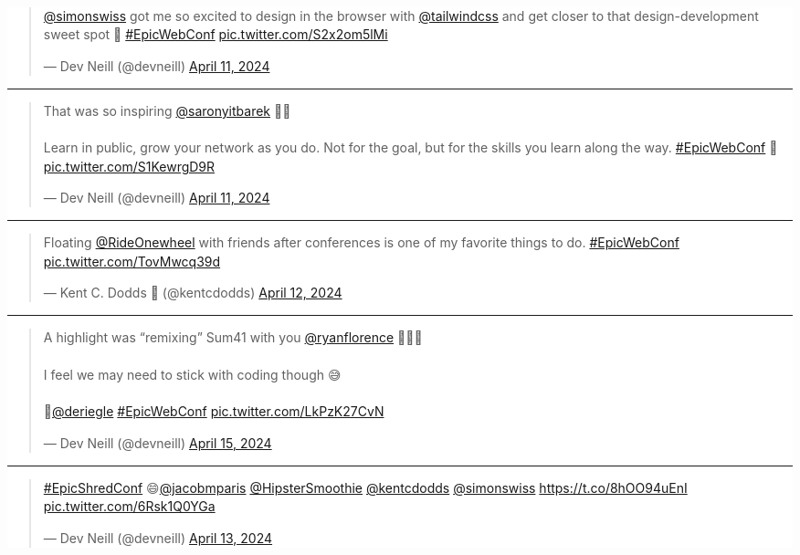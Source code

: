 
<blockquote class="twitter-tweet" data-theme="dark"><p lang="en" dir="ltr"><a href="https://twitter.com/simonswiss?ref_src=twsrc%5Etfw">@simonswiss</a> got me so excited to design in the browser with <a href="https://twitter.com/tailwindcss?ref_src=twsrc%5Etfw">@tailwindcss</a> and get closer to that design-development sweet spot 🍬 <a href="https://twitter.com/hashtag/EpicWebConf?src=hash&amp;ref_src=twsrc%5Etfw">#EpicWebConf</a> <a href="https://t.co/S2x2om5lMi">pic.twitter.com/S2x2om5lMi</a></p>&mdash; Dev Neill (@devneill) <a href="https://twitter.com/devneill/status/1778518111324676404?ref_src=twsrc%5Etfw">April 11, 2024</a></blockquote> <script async src="https://platform.twitter.com/widgets.js" charset="utf-8"></script>

---

<blockquote class="twitter-tweet" data-theme="dark"><p lang="en" dir="ltr">That was so inspiring <a href="https://twitter.com/saronyitbarek?ref_src=twsrc%5Etfw">@saronyitbarek</a> 🙇‍♂️ <br><br>Learn in public, grow your network as you do. Not for the goal, but for the skills you learn along the way. <a href="https://twitter.com/hashtag/EpicWebConf?src=hash&amp;ref_src=twsrc%5Etfw">#EpicWebConf</a> 🚀 <a href="https://t.co/S1KewrgD9R">pic.twitter.com/S1KewrgD9R</a></p>&mdash; Dev Neill (@devneill) <a href="https://twitter.com/devneill/status/1778531743609565237?ref_src=twsrc%5Etfw">April 11, 2024</a></blockquote> <script async src="https://platform.twitter.com/widgets.js" charset="utf-8"></script>

---

<blockquote class="twitter-tweet" data-theme="dark"><p lang="en" dir="ltr">Floating <a href="https://twitter.com/RideOnewheel?ref_src=twsrc%5Etfw">@RideOnewheel</a> with friends after conferences is one of my favorite things to do. <a href="https://twitter.com/hashtag/EpicWebConf?src=hash&amp;ref_src=twsrc%5Etfw">#EpicWebConf</a> <a href="https://t.co/TovMwcq39d">pic.twitter.com/TovMwcq39d</a></p>&mdash; Kent C. Dodds 🌌 (@kentcdodds) <a href="https://twitter.com/kentcdodds/status/1778623432583766445?ref_src=twsrc%5Etfw">April 12, 2024</a></blockquote> <script async src="https://platform.twitter.com/widgets.js" charset="utf-8"></script>

---

<blockquote class="twitter-tweet" data-theme="dark"><p lang="en" dir="ltr">A highlight was “remixing” Sum41 with you <a href="https://twitter.com/ryanflorence?ref_src=twsrc%5Etfw">@ryanflorence</a> 🎸👩‍🎤<br><br>I feel we may need to stick with coding though 😅<br><br>📸<a href="https://twitter.com/deriegle?ref_src=twsrc%5Etfw">@deriegle</a> <a href="https://twitter.com/hashtag/EpicWebConf?src=hash&amp;ref_src=twsrc%5Etfw">#EpicWebConf</a> <a href="https://t.co/LkPzK27CvN">pic.twitter.com/LkPzK27CvN</a></p>&mdash; Dev Neill (@devneill) <a href="https://twitter.com/devneill/status/1779824494388887953?ref_src=twsrc%5Etfw">April 15, 2024</a></blockquote> <script async src="https://platform.twitter.com/widgets.js" charset="utf-8"></script>

---

<blockquote class="twitter-tweet" data-theme="dark"><p lang="qme" dir="ltr"><a href="https://twitter.com/hashtag/EpicShredConf?src=hash&amp;ref_src=twsrc%5Etfw">#EpicShredConf</a> 😄<a href="https://twitter.com/jacobmparis?ref_src=twsrc%5Etfw">@jacobmparis</a> <a href="https://twitter.com/HipsterSmoothie?ref_src=twsrc%5Etfw">@HipsterSmoothie</a> <a href="https://twitter.com/kentcdodds?ref_src=twsrc%5Etfw">@kentcdodds</a> <a href="https://twitter.com/simonswiss?ref_src=twsrc%5Etfw">@simonswiss</a> <a href="https://t.co/8hOO94uEnI">https://t.co/8hOO94uEnI</a> <a href="https://t.co/6Rsk1Q0YGa">pic.twitter.com/6Rsk1Q0YGa</a></p>&mdash; Dev Neill (@devneill) <a href="https://twitter.com/devneill/status/1779217410957967676?ref_src=twsrc%5Etfw">April 13, 2024</a></blockquote> <script async src="https://platform.twitter.com/widgets.js" charset="utf-8"></script>
